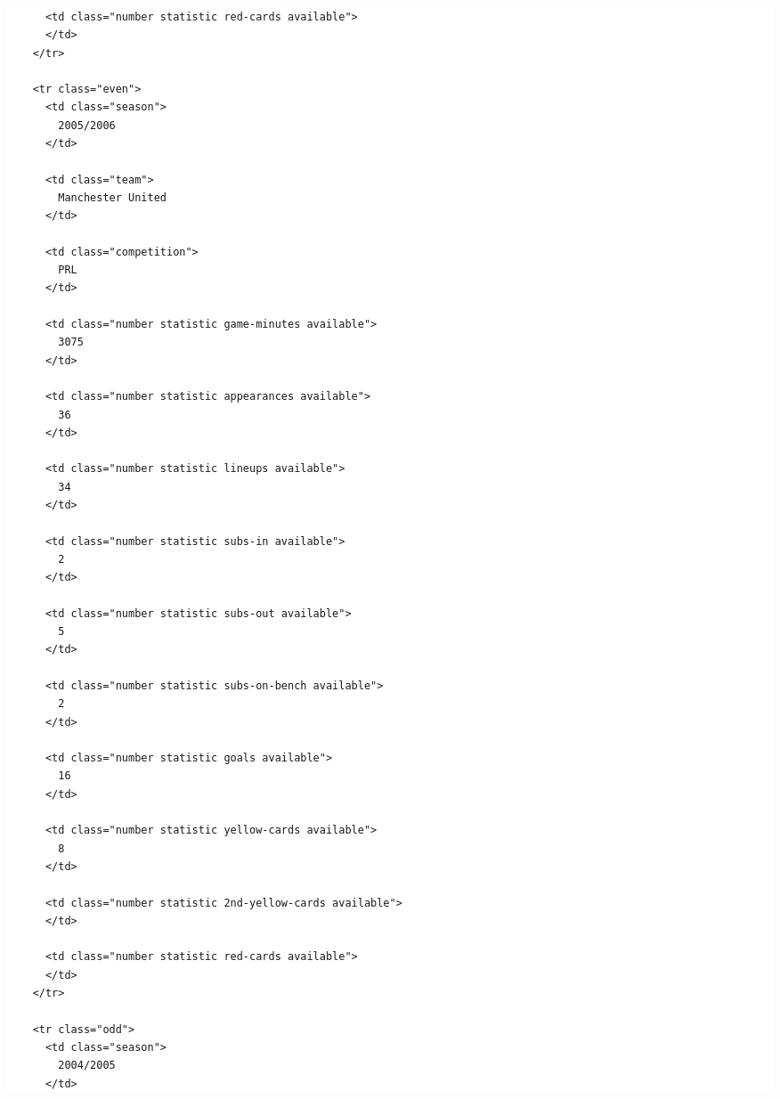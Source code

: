           <td class="number statistic red-cards available">
          </td>
        </tr>
        
        <tr class="even">
          <td class="season">
            2005/2006
          </td>
          
          <td class="team">
            Manchester United
          </td>
          
          <td class="competition">
            PRL
          </td>
          
          <td class="number statistic game-minutes available">
            3075
          </td>
          
          <td class="number statistic appearances available">
            36
          </td>
          
          <td class="number statistic lineups available">
            34
          </td>
          
          <td class="number statistic subs-in available">
            2
          </td>
          
          <td class="number statistic subs-out available">
            5
          </td>
          
          <td class="number statistic subs-on-bench available">
            2
          </td>
          
          <td class="number statistic goals available">
            16
          </td>
          
          <td class="number statistic yellow-cards available">
            8
          </td>
          
          <td class="number statistic 2nd-yellow-cards available">
          </td>
          
          <td class="number statistic red-cards available">
          </td>
        </tr>
        
        <tr class="odd">
          <td class="season">
            2004/2005
          </td>
          